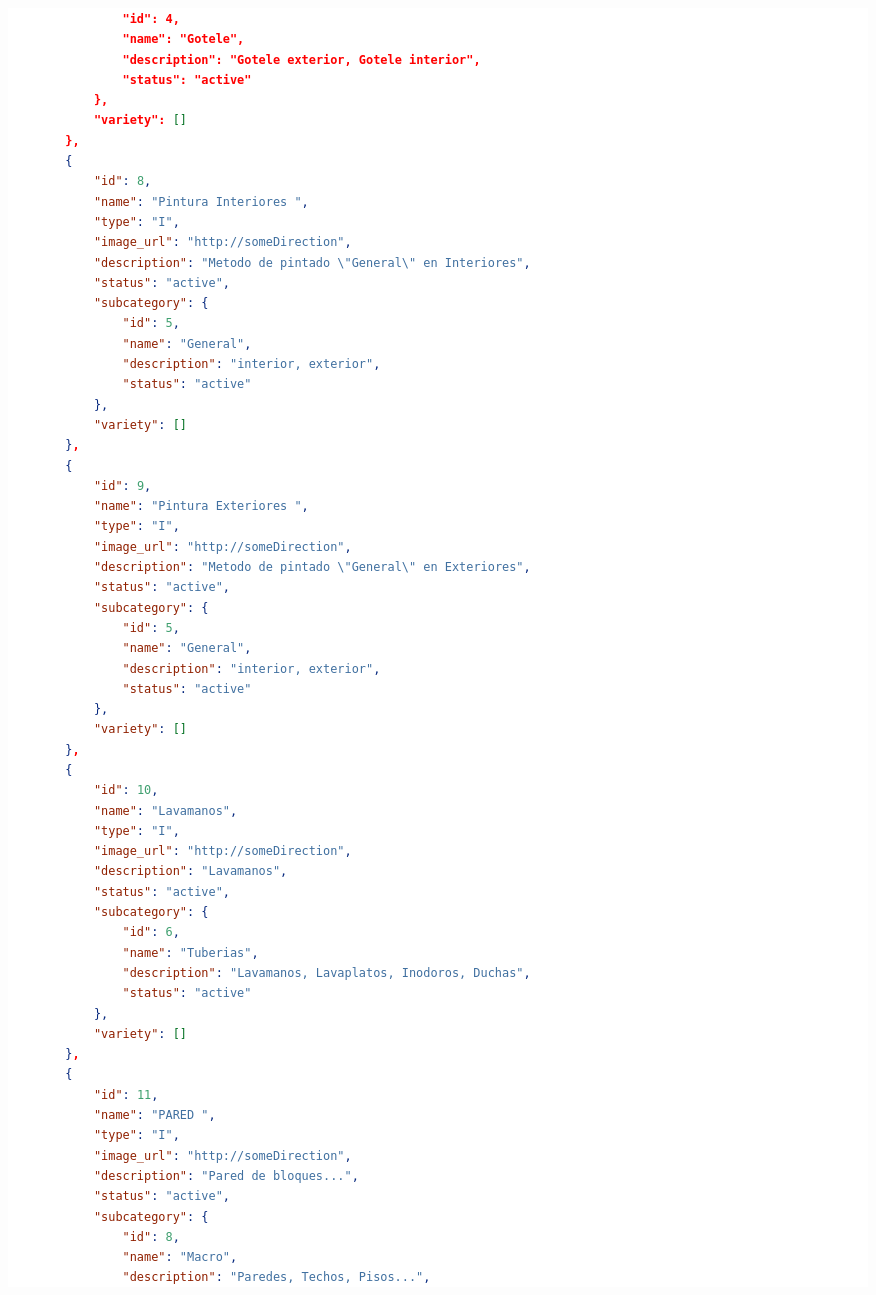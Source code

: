 ```json
                "id": 4,
                "name": "Gotele",
                "description": "Gotele exterior, Gotele interior",
                "status": "active"
            },
            "variety": []
        },
        {
            "id": 8,
            "name": "Pintura Interiores ",
            "type": "I",
            "image_url": "http://someDirection",
            "description": "Metodo de pintado \"General\" en Interiores",
            "status": "active",
            "subcategory": {
                "id": 5,
                "name": "General",
                "description": "interior, exterior",
                "status": "active"
            },
            "variety": []
        },
        {
            "id": 9,
            "name": "Pintura Exteriores ",
            "type": "I",
            "image_url": "http://someDirection",
            "description": "Metodo de pintado \"General\" en Exteriores",
            "status": "active",
            "subcategory": {
                "id": 5,
                "name": "General",
                "description": "interior, exterior",
                "status": "active"
            },
            "variety": []
        },
        {
            "id": 10,
            "name": "Lavamanos",
            "type": "I",
            "image_url": "http://someDirection",
            "description": "Lavamanos",
            "status": "active",
            "subcategory": {
                "id": 6,
                "name": "Tuberias",
                "description": "Lavamanos, Lavaplatos, Inodoros, Duchas",
                "status": "active"
            },
            "variety": []
        },
        {
            "id": 11,
            "name": "PARED ",
            "type": "I",
            "image_url": "http://someDirection",
            "description": "Pared de bloques...",
            "status": "active",
            "subcategory": {
                "id": 8,
                "name": "Macro",
                "description": "Paredes, Techos, Pisos...",
```